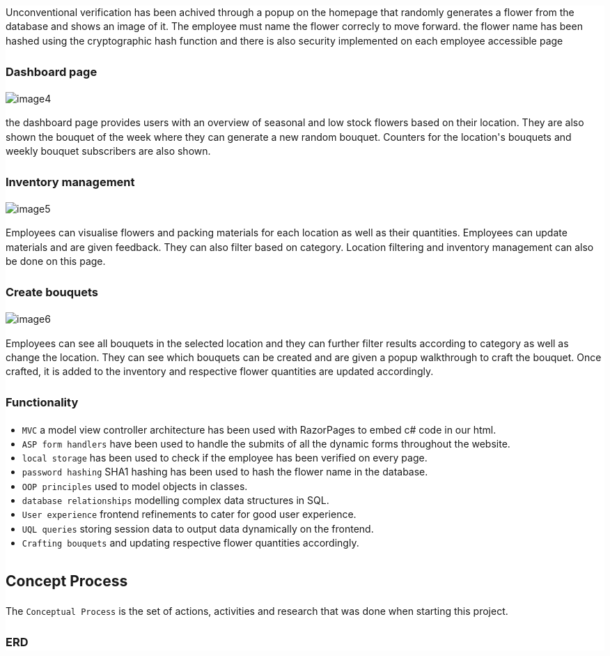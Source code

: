 Unconventional verification has been achived through a popup on the homepage that randomly generates a flower from the database and shows an image of it. The employee must name the flower correcly to move forward. the flower name has been hashed using the cryptographic hash function and there is also security implemented on each employee accessible page

### Dashboard page

![image4][image4]

the dashboard page provides users with an overview of seasonal and low stock flowers based on their location. They are also shown the bouquet of the week where they can generate a new random bouquet. Counters for the location's bouquets and weekly bouquet subscribers are also shown.   

### Inventory management

![image5][image5]

Employees can visualise flowers and packing materials for each location as well as their quantities. Employees can update materials and are given feedback. They can also filter based on category. Location filtering and inventory management can also be done on this page.

### Create bouquets

![image6][image6]

Employees can see all bouquets in the selected location and they can further filter results according to category as well as change the location. They can see which bouquets can be created and are given a popup walkthrough to craft the bouquet. Once crafted, it is added to the inventory and respective flower quantities are updated accordingly. 

### Functionality

* `MVC` a model view controller architecture has been used with RazorPages to embed c# code in our html.
* `ASP form handlers` have been used to handle the submits of all the dynamic forms throughout the website.
* `local storage` has been used to check if the employee has been verified on every page.
* `password hashing` SHA1 hashing has been used to hash the flower name in the database.
* `OOP principles` used to model objects in classes.
* `database relationships` modelling complex data structures in SQL.
* `User experience` frontend refinements to cater for good user experience. 
* `UQL queries` storing session data to output data dynamically on the frontend. 
* `Crafting bouquets` and updating respective flower quantities accordingly. 


## Concept Process

The `Conceptual Process` is the set of actions, activities and research that was done when starting this project.

### ERD


[linkedin-shield]: https://img.shields.io/badge/-LinkedIn-black.svg?style=flat-square&logo=linkedin&colorB=555
[linkedin-url]: https://www.linkedin.com/in/isla-just-b038a2202
[instagram-shield]: https://img.shields.io/badge/-Instagram-black.svg?style=flat-square&logo=instagram&colorB=555
[instagram-url]: https://www.instagram.com/dylandasilva.designs/
[image1]: ReadMeImg/devmockup3.png
[image2]: ReadMeImg/15.png
[image3]: ReadMeImg/16.png
[image4]: ReadMeImg/17.png
[image5]: ReadMeImg/18.png
[image6]: ReadMeImg/19.png
[image9]: ReadMeImg/8.png
[image10]: ReadMeImg/9.png
[image11]: ReadMeImg/10.png
[image12]: ReadMeImg/11.png
[image13]: ReadMeImg/14.png
[image14]: ReadMeImg/22.png
[image15]: ReadMeImg/devmockup1.png